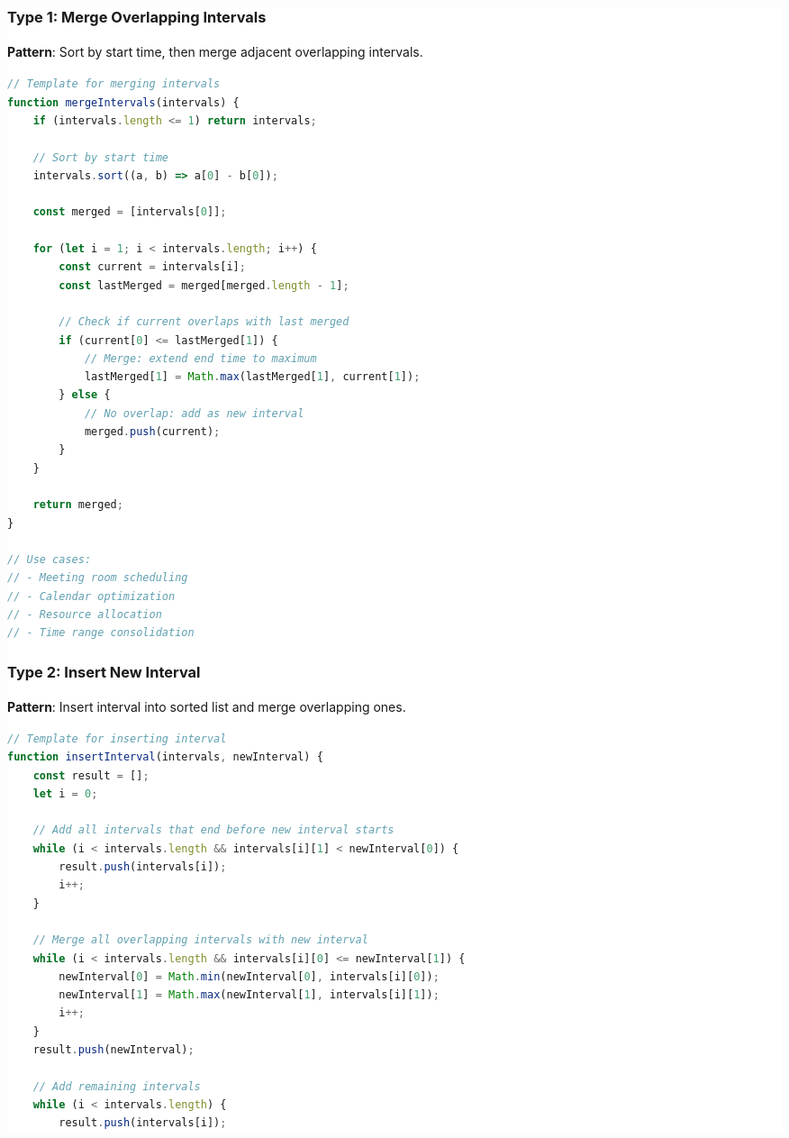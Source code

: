 ### Type 1: Merge Overlapping Intervals

**Pattern**: Sort by start time, then merge adjacent overlapping intervals.

```javascript
// Template for merging intervals
function mergeIntervals(intervals) {
    if (intervals.length <= 1) return intervals;
    
    // Sort by start time
    intervals.sort((a, b) => a[0] - b[0]);
    
    const merged = [intervals[0]];
    
    for (let i = 1; i < intervals.length; i++) {
        const current = intervals[i];
        const lastMerged = merged[merged.length - 1];
        
        // Check if current overlaps with last merged
        if (current[0] <= lastMerged[1]) {
            // Merge: extend end time to maximum
            lastMerged[1] = Math.max(lastMerged[1], current[1]);
        } else {
            // No overlap: add as new interval
            merged.push(current);
        }
    }
    
    return merged;
}

// Use cases:
// - Meeting room scheduling
// - Calendar optimization
// - Resource allocation
// - Time range consolidation
```

### Type 2: Insert New Interval

**Pattern**: Insert interval into sorted list and merge overlapping ones.

```javascript
// Template for inserting interval
function insertInterval(intervals, newInterval) {
    const result = [];
    let i = 0;
    
    // Add all intervals that end before new interval starts
    while (i < intervals.length && intervals[i][1] < newInterval[0]) {
        result.push(intervals[i]);
        i++;
    }
    
    // Merge all overlapping intervals with new interval
    while (i < intervals.length && intervals[i][0] <= newInterval[1]) {
        newInterval[0] = Math.min(newInterval[0], intervals[i][0]);
        newInterval[1] = Math.max(newInterval[1], intervals[i][1]);
        i++;
    }
    result.push(newInterval);
    
    // Add remaining intervals
    while (i < intervals.length) {
        result.push(intervals[i]);
```